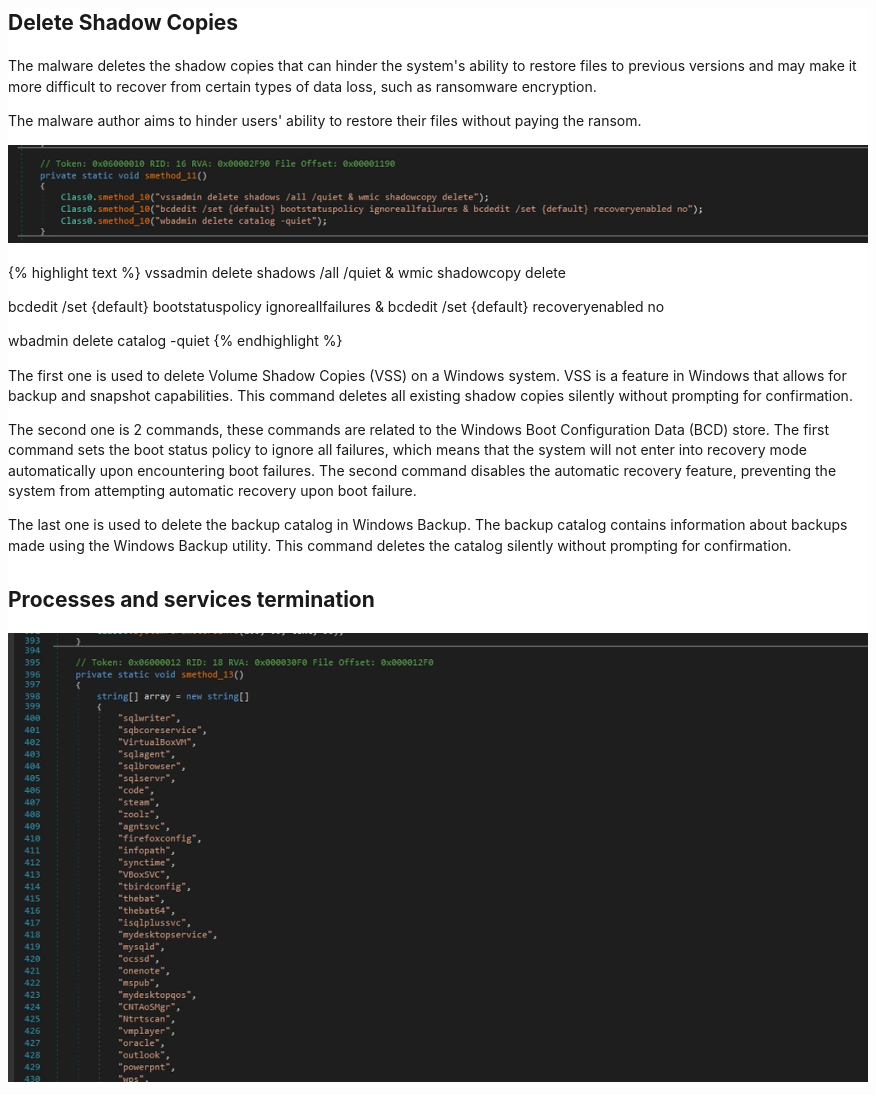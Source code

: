 ## Delete Shadow Copies
The malware deletes the shadow copies that can hinder the system's ability to restore files to previous versions and may make it more difficult to recover from certain types of data loss, such as ransomware encryption.

The malware author aims to hinder users' ability to restore their files without paying the ransom.

![](/images/cryptnet/image22.jpg)

{% highlight text %}
vssadmin delete shadows /all /quiet & wmic shadowcopy delete

bcdedit /set {default} bootstatuspolicy ignoreallfailures & bcdedit /set {default} recoveryenabled no

wbadmin delete catalog -quiet
{% endhighlight %}

The first one is used to delete Volume Shadow Copies (VSS) on a Windows system. VSS is a feature in Windows that allows for backup and snapshot capabilities. This command deletes all existing shadow copies silently without prompting for confirmation.

The second one is 2 commands, these commands are related to the Windows Boot Configuration Data (BCD) store. The first command sets the boot status policy to ignore all failures, which means that the system will not enter into recovery mode automatically upon encountering boot failures. The second command disables the automatic recovery feature, preventing the system from attempting automatic recovery upon boot failure. 

The last one is used to delete the backup catalog in Windows Backup. The backup catalog contains information about backups made using the Windows Backup utility. This command deletes the catalog silently without prompting for confirmation.

## Processes and services termination
![](/images/cryptnet/image24.jpg)
